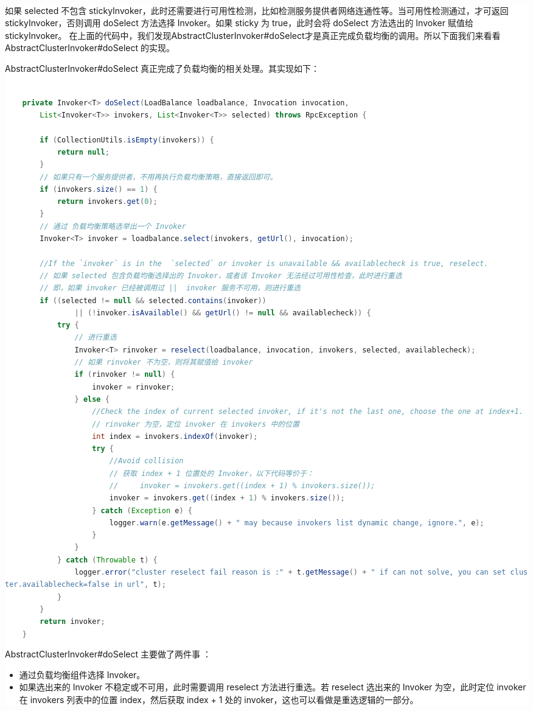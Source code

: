如果 selected 不包含 stickyInvoker，此时还需要进行可用性检测，比如检测服务提供者网络连通性等。当可用性检测通过，才可返回 stickyInvoker，否则调用 doSelect 方法选择 Invoker。如果 sticky 为 true，此时会将 doSelect 方法选出的 Invoker 赋值给 stickyInvoker。
在上面的代码中，我们发现AbstractClusterInvoker#doSelect才是真正完成负载均衡的调用。所以下面我们来看看 AbstractClusterInvoker#doSelect 的实现。

AbstractClusterInvoker#doSelect 真正完成了负载均衡的相关处理。其实现如下：
```java

 	private Invoker<T> doSelect(LoadBalance loadbalance, Invocation invocation,
        List<Invoker<T>> invokers, List<Invoker<T>> selected) throws RpcException {

        if (CollectionUtils.isEmpty(invokers)) {
            return null;
        }
        // 如果只有一个服务提供者，不用再执行负载均衡策略，直接返回即可。
        if (invokers.size() == 1) {
            return invokers.get(0);
        }
        // 通过 负载均衡策略选举出一个 Invoker
        Invoker<T> invoker = loadbalance.select(invokers, getUrl(), invocation);

        //If the `invoker` is in the  `selected` or invoker is unavailable && availablecheck is true, reselect.
        // 如果 selected 包含负载均衡选择出的 Invoker，或者该 Invoker 无法经过可用性检查，此时进行重选
        // 即，如果 invoker 已经被调用过 ||  invoker 服务不可用，则进行重选
        if ((selected != null && selected.contains(invoker))
                || (!invoker.isAvailable() && getUrl() != null && availablecheck)) {
            try {
            	// 进行重选
                Invoker<T> rinvoker = reselect(loadbalance, invocation, invokers, selected, availablecheck);
                // 如果 rinvoker 不为空，则将其赋值给 invoker
                if (rinvoker != null) {
                    invoker = rinvoker;
                } else {
                    //Check the index of current selected invoker, if it's not the last one, choose the one at index+1.
                    // rinvoker 为空，定位 invoker 在 invokers 中的位置
                    int index = invokers.indexOf(invoker);
                    try {
                        //Avoid collision
                        // 获取 index + 1 位置处的 Invoker，以下代码等价于：
                    	//     invoker = invokers.get((index + 1) % invokers.size());
                        invoker = invokers.get((index + 1) % invokers.size());
                    } catch (Exception e) {
                        logger.warn(e.getMessage() + " may because invokers list dynamic change, ignore.", e);
                    }
                }
            } catch (Throwable t) {
                logger.error("cluster reselect fail reason is :" + t.getMessage() + " if can not solve, you can set cluster.availablecheck=false in url", t);
            }
        }
        return invoker;
    }
```
AbstractClusterInvoker#doSelect 主要做了两件事 ：
- 通过负载均衡组件选择 Invoker。
- 如果选出来的 Invoker 不稳定或不可用，此时需要调用 reselect 方法进行重选。若 reselect 选出来的 Invoker 为空，此时定位 invoker 在 invokers 列表中的位置 index，然后获取 index + 1 处的 invoker，这也可以看做是重选逻辑的一部分。

